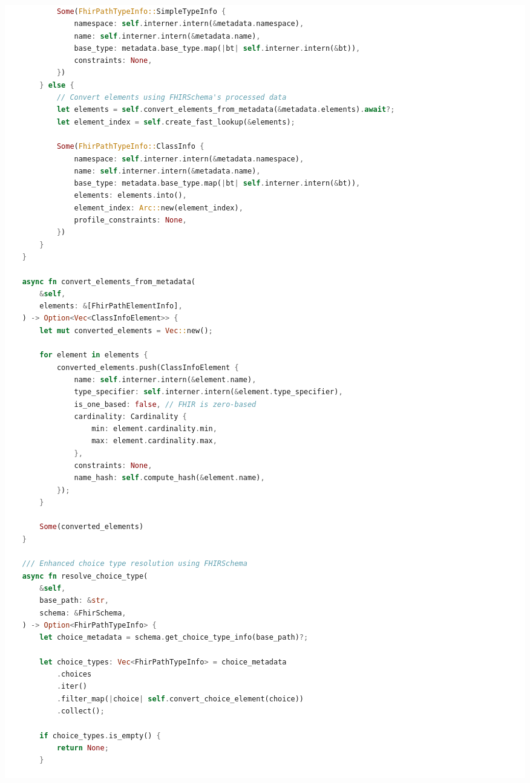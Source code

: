 ```rust
            Some(FhirPathTypeInfo::SimpleTypeInfo {
                namespace: self.interner.intern(&metadata.namespace),
                name: self.interner.intern(&metadata.name),
                base_type: metadata.base_type.map(|bt| self.interner.intern(&bt)),
                constraints: None,
            })
        } else {
            // Convert elements using FHIRSchema's processed data
            let elements = self.convert_elements_from_metadata(&metadata.elements).await?;
            let element_index = self.create_fast_lookup(&elements);
            
            Some(FhirPathTypeInfo::ClassInfo {
                namespace: self.interner.intern(&metadata.namespace),
                name: self.interner.intern(&metadata.name),
                base_type: metadata.base_type.map(|bt| self.interner.intern(&bt)),
                elements: elements.into(),
                element_index: Arc::new(element_index),
                profile_constraints: None,
            })
        }
    }
    
    async fn convert_elements_from_metadata(
        &self,
        elements: &[FhirPathElementInfo],
    ) -> Option<Vec<ClassInfoElement>> {
        let mut converted_elements = Vec::new();
        
        for element in elements {
            converted_elements.push(ClassInfoElement {
                name: self.interner.intern(&element.name),
                type_specifier: self.interner.intern(&element.type_specifier),
                is_one_based: false, // FHIR is zero-based
                cardinality: Cardinality {
                    min: element.cardinality.min,
                    max: element.cardinality.max,
                },
                constraints: None,
                name_hash: self.compute_hash(&element.name),
            });
        }
        
        Some(converted_elements)
    }
    
    /// Enhanced choice type resolution using FHIRSchema
    async fn resolve_choice_type(
        &self,
        base_path: &str,
        schema: &FhirSchema,
    ) -> Option<FhirPathTypeInfo> {
        let choice_metadata = schema.get_choice_type_info(base_path)?;
        
        let choice_types: Vec<FhirPathTypeInfo> = choice_metadata
            .choices
            .iter()
            .filter_map(|choice| self.convert_choice_element(choice))
            .collect();
        
        if choice_types.is_empty() {
            return None;
        }
        
```